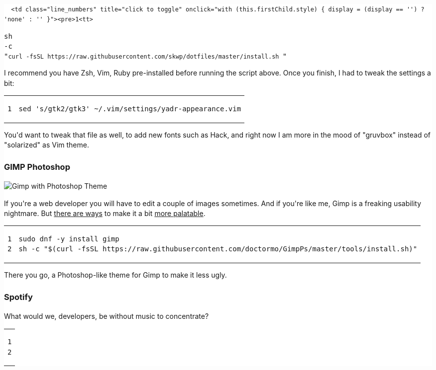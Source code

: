       <td class="line_numbers" title="click to toggle" onclick="with (this.firstChild.style) { display = (display == '') ? 'none' : '' }"><pre>1<tt>
</tt></pre>
      </td>
      <td class="code"><pre ondblclick="with (this.style) { overflow = (overflow == 'auto' || overflow == '') ? 'visible' : 'auto' }">sh -c "`curl -fsSL https://raw.githubusercontent.com/skwp/dotfiles/master/install.sh `"<tt>
</tt></pre>
      </td>
    </tr>
  </tbody>
</table>
<p>I recommend you have Zsh, Vim, Ruby pre-installed before running the script above. Once you finish, I had to tweak the settings a bit:</p>
<table class="CodeRay">
  <tbody>
    <tr>
      <td class="line_numbers" title="click to toggle" onclick="with (this.firstChild.style) { display = (display == '') ? 'none' : '' }"><pre>1<tt>
</tt></pre>
      </td>
      <td class="code"><pre ondblclick="with (this.style) { overflow = (overflow == 'auto' || overflow == '') ? 'visible' : 'auto' }">sed 's/gtk2/gtk3' ~/.vim/settings/yadr-appearance.vim<tt>
</tt></pre>
      </td>
    </tr>
  </tbody>
</table>
<p>You'd want to tweak that file as well, to add new fonts such as Hack, and right now I am more in the mood of "gruvbox" instead of "solarized" as Vim theme.</p>
<h3>GIMP Photoshop</h3>
<p><img src="https://d7v6meks67904.cloudfront.net/assets/image_asset/image/580/big_Screenshot_from_2017-01-06_17-07-14.png" srcset="https://d7v6meks67904.cloudfront.net/assets/image_asset/image/580/Screenshot_from_2017-01-06_17-07-14.png 2x" alt="Gimp with Photoshop Theme"></p>
<p>If you're a web developer you will have to edit a couple of images sometimes. And if you're like me, Gimp is a freaking usability nightmare. But <a href="https://www.omgubuntu.co.uk/2016/08/make-gimp-look-like-photoshop-easy">there are ways</a> to make it a bit <a href="https://github.com/doctormo/GimpPs">more palatable</a>.</p>
<table class="CodeRay">
  <tbody>
    <tr>
      <td class="line_numbers" title="click to toggle" onclick="with (this.firstChild.style) { display = (display == '') ? 'none' : '' }"><pre>1<tt>
</tt>2<tt>
</tt></pre>
      </td>
      <td class="code"><pre ondblclick="with (this.style) { overflow = (overflow == 'auto' || overflow == '') ? 'visible' : 'auto' }">sudo dnf -y install gimp<tt>
</tt>sh -c "$(curl -fsSL https://raw.githubusercontent.com/doctormo/GimpPs/master/tools/install.sh)"<tt>
</tt></pre>
      </td>
    </tr>
  </tbody>
</table>
<p>There you go, a Photoshop-like theme for Gimp to make it less ugly.</p>
<h3>Spotify</h3>
<p>What would we, developers, be without music to concentrate?</p>
<table class="CodeRay">
  <tbody>
    <tr>
      <td class="line_numbers" title="click to toggle" onclick="with (this.firstChild.style) { display = (display == '') ? 'none' : '' }"><pre>1<tt>
</tt>2<tt>
</tt></pre>